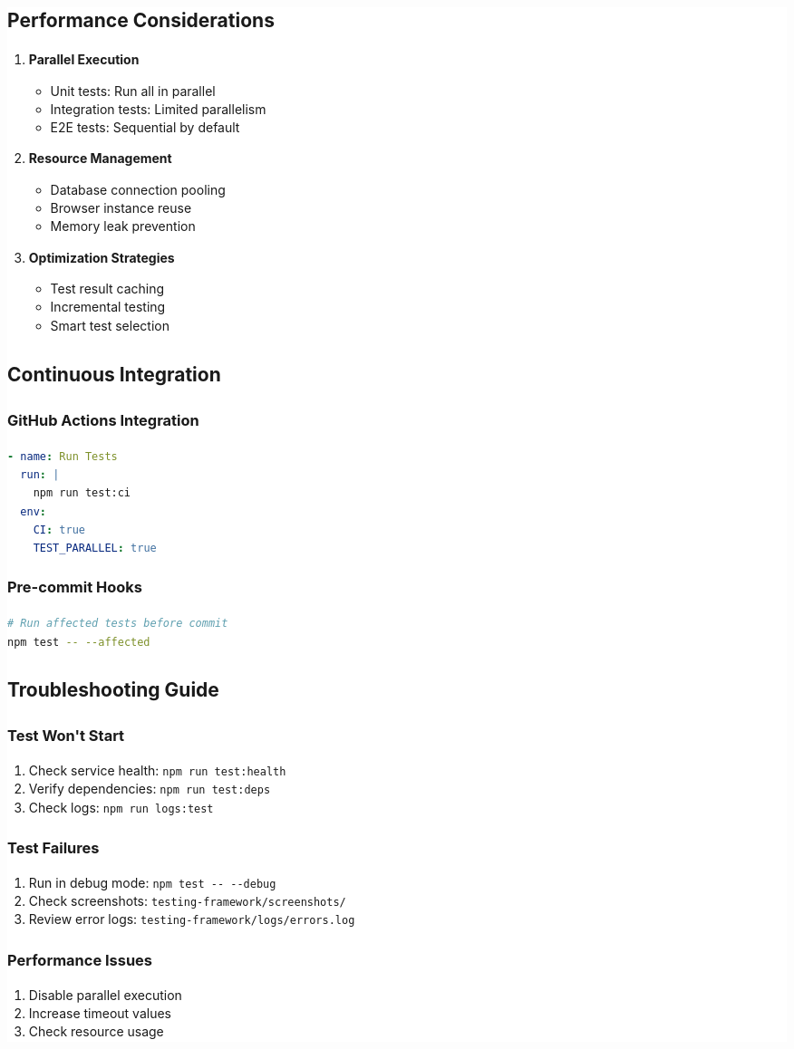 ## Performance Considerations

1. **Parallel Execution**
   - Unit tests: Run all in parallel
   - Integration tests: Limited parallelism
   - E2E tests: Sequential by default

2. **Resource Management**
   - Database connection pooling
   - Browser instance reuse
   - Memory leak prevention

3. **Optimization Strategies**
   - Test result caching
   - Incremental testing
   - Smart test selection

## Continuous Integration

### GitHub Actions Integration
```yaml
- name: Run Tests
  run: |
    npm run test:ci
  env:
    CI: true
    TEST_PARALLEL: true
```

### Pre-commit Hooks
```bash
# Run affected tests before commit
npm test -- --affected
```

## Troubleshooting Guide

### Test Won't Start
1. Check service health: `npm run test:health`
2. Verify dependencies: `npm run test:deps`
3. Check logs: `npm run logs:test`

### Test Failures
1. Run in debug mode: `npm test -- --debug`
2. Check screenshots: `testing-framework/screenshots/`
3. Review error logs: `testing-framework/logs/errors.log`

### Performance Issues
1. Disable parallel execution
2. Increase timeout values
3. Check resource usage
